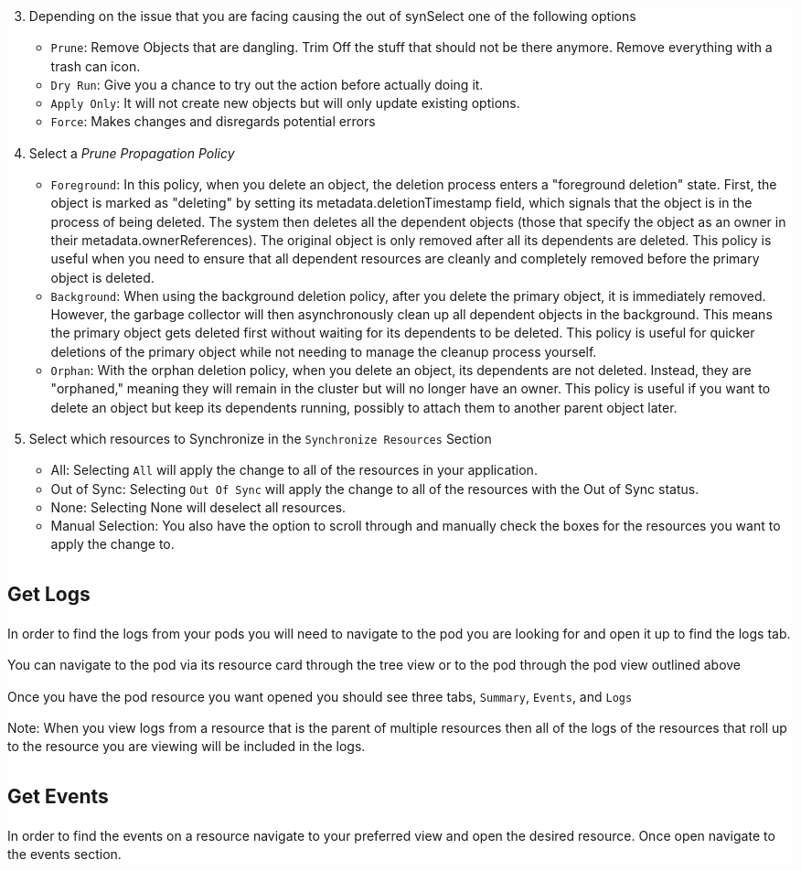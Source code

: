 3. Depending on the issue that you are facing causing the out of synSelect one of the following options
    - `Prune`: Remove Objects that are dangling. Trim Off the stuff that should not be there anymore. Remove everything with a trash can icon. 
    - `Dry Run`: Give you a chance to try out the action before actually doing it. 
    - `Apply Only`: It will not create new objects but will only update existing options.
    - `Force`: Makes changes and disregards potential errors

4. Select a *Prune Propagation Policy*
    - `Foreground`: In this policy, when you delete an object, the deletion process enters a "foreground deletion" state. First, the object is marked as "deleting" by setting its metadata.deletionTimestamp field, which signals that the object is in the process of being deleted. The system then deletes all the dependent objects (those that specify the object as an owner in their metadata.ownerReferences). The original object is only removed after all its dependents are deleted. This policy is useful when you need to ensure that all dependent resources are cleanly and completely removed before the primary object is deleted.
    - `Background`: When using the background deletion policy, after you delete the primary object, it is immediately removed. However, the garbage collector will then asynchronously clean up all dependent objects in the background. This means the primary object gets deleted first without waiting for its dependents to be deleted. This policy is useful for quicker deletions of the primary object while not needing to manage the cleanup process yourself.
    - `Orphan`: With the orphan deletion policy, when you delete an object, its dependents are not deleted. Instead, they are "orphaned," meaning they will remain in the cluster but will no longer have an owner. This policy is useful if you want to delete an object but keep its dependents running, possibly to attach them to another parent object later.

5. Select which resources to Synchronize in the `Synchronize Resources` Section
    - All: Selecting `All` will apply the change to all of the resources in your application. 
    - Out of Sync: Selecting `Out Of Sync` will apply the change to all of the resources with the Out of Sync status. 
    - None: Selecting None will deselect all resources.
    - Manual Selection: You also have the option to scroll through and manually check the boxes for the resources you want to apply the change to. 

## Get Logs

In order to find the logs from your pods you will need to navigate to the pod you are looking for and open it up to find the logs tab.

You can navigate to the pod via its resource card through the tree view or to the pod through the pod view outlined above

Once you have the pod resource you want opened you should see three tabs, `Summary`, `Events`, and `Logs`

Note: When you view logs from a resource that is the parent of multiple resources then all of the logs of the resources that roll up to the resource you are viewing will be included in the logs. 

## Get Events

In order to find the events on a resource navigate to your preferred view and open the desired resource. Once open navigate to the events section. 
